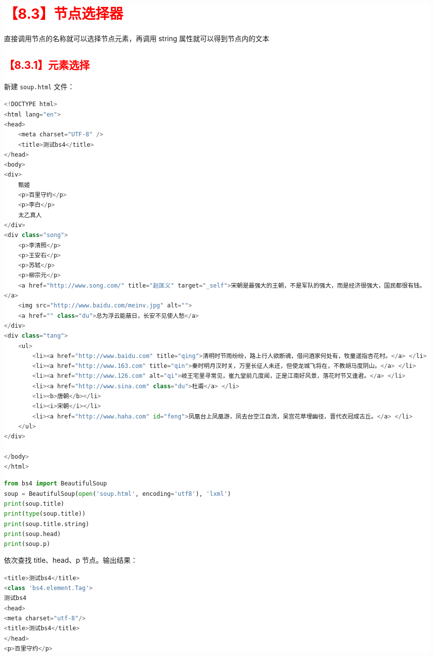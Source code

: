 # <font color=#ff0000>【8.3】节点选择器</font>
直接调用节点的名称就可以选择节点元素，再调用 string 属性就可以得到节点内的文本

## <font color=#ff0000>【8.3.1】元素选择</font>
新建 `soup.html` 文件：
```python
<!DOCTYPE html>
<html lang="en">
<head>
    <meta charset="UTF-8" />
    <title>测试bs4</title>
</head>
<body>
<div>
    甄姬
    <p>百里守约</p>
    <p>李白</p>
    太乙真人
</div>
<div class="song">
    <p>李清照</p>
    <p>王安石</p>
    <p>苏轼</p>
    <p>柳宗元</p>
    <a href="http://www.song.com/" title="赵匡义" target="_self">宋朝是最强大的王朝，不是军队的强大，而是经济很强大，国民都很有钱。</a>
    <img src="http://www.baidu.com/meinv.jpg" alt="">
    <a href="" class="du">总为浮云能蔽日，长安不见使人愁</a>
</div>
<div class="tang">
    <ul>
        <li><a href="http://www.baidu.com" title="qing">清明时节雨纷纷，路上行人欲断魂，借问酒家何处有，牧童遥指杏花村。</a> </li>
        <li><a href="http://www.163.com" title="qin">秦时明月汉时关，万里长征人未还，但使龙城飞将在，不教胡马度阴山。</a> </li>
        <li><a href="http://www.126.com" alt="qi">岐王宅里寻常见，崔九堂前几度闻，正是江南好风景，落花时节又逢君。</a> </li>
        <li><a href="http://www.sina.com" class="du">杜甫</a> </li>
        <li><b>唐朝</b></li>
        <li><i>宋朝</i></li>
        <li><a href="http://www.haha.com" id="feng">凤凰台上凤凰游，凤去台空江自流，吴宫花草埋幽径，晋代衣冠成古丘。</a> </li>
    </ul>
</div>

</body>
</html>
```

```python
from bs4 import BeautifulSoup
soup = BeautifulSoup(open('soup.html', encoding='utf8'), 'lxml')
print(soup.title)
print(type(soup.title))
print(soup.title.string)
print(soup.head)
print(soup.p)
```
依次查找 title、head、p 节点。输出结果：
```python
<title>测试bs4</title>
<class 'bs4.element.Tag'>
测试bs4
<head>
<meta charset="utf-8"/>
<title>测试bs4</title>
</head>
<p>百里守约</p>
```